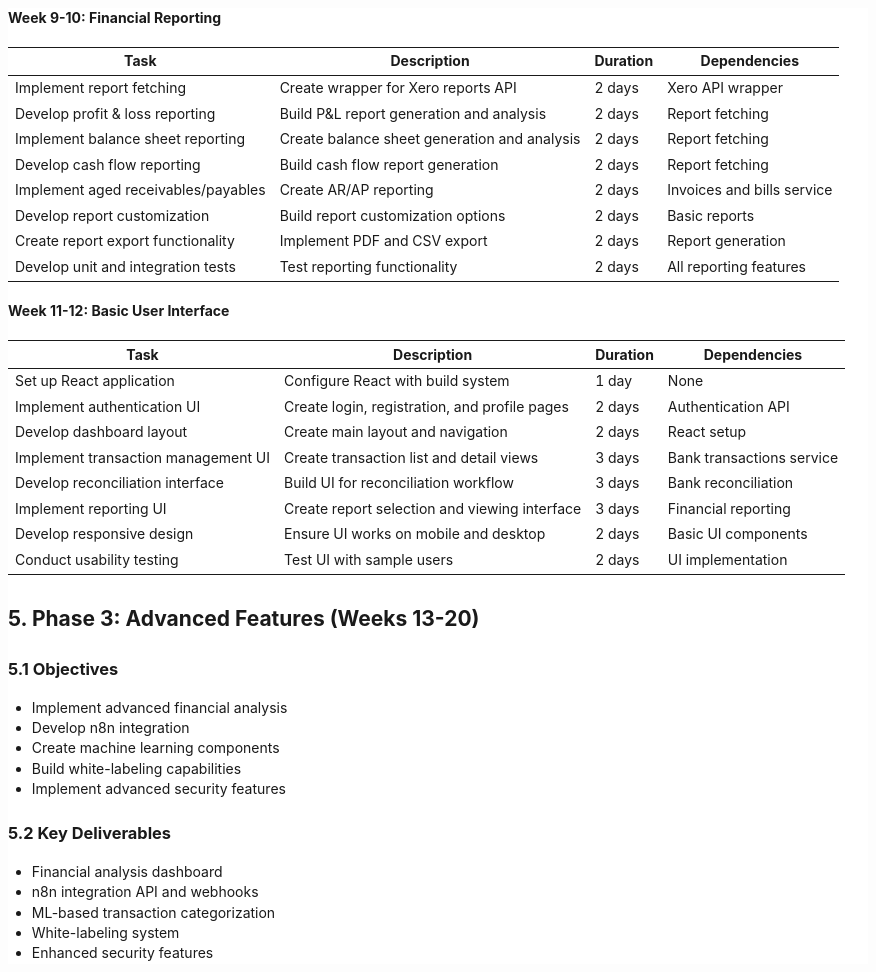 #### Week 9-10: Financial Reporting
| Task | Description | Duration | Dependencies |
|------|-------------|----------|--------------|
| Implement report fetching | Create wrapper for Xero reports API | 2 days | Xero API wrapper |
| Develop profit & loss reporting | Build P&L report generation and analysis | 2 days | Report fetching |
| Implement balance sheet reporting | Create balance sheet generation and analysis | 2 days | Report fetching |
| Develop cash flow reporting | Build cash flow report generation | 2 days | Report fetching |
| Implement aged receivables/payables | Create AR/AP reporting | 2 days | Invoices and bills service |
| Develop report customization | Build report customization options | 2 days | Basic reports |
| Create report export functionality | Implement PDF and CSV export | 2 days | Report generation |
| Develop unit and integration tests | Test reporting functionality | 2 days | All reporting features |

#### Week 11-12: Basic User Interface
| Task | Description | Duration | Dependencies |
|------|-------------|----------|--------------|
| Set up React application | Configure React with build system | 1 day | None |
| Implement authentication UI | Create login, registration, and profile pages | 2 days | Authentication API |
| Develop dashboard layout | Create main layout and navigation | 2 days | React setup |
| Implement transaction management UI | Create transaction list and detail views | 3 days | Bank transactions service |
| Develop reconciliation interface | Build UI for reconciliation workflow | 3 days | Bank reconciliation |
| Implement reporting UI | Create report selection and viewing interface | 3 days | Financial reporting |
| Develop responsive design | Ensure UI works on mobile and desktop | 2 days | Basic UI components |
| Conduct usability testing | Test UI with sample users | 2 days | UI implementation |

## 5. Phase 3: Advanced Features (Weeks 13-20)

### 5.1 Objectives
- Implement advanced financial analysis
- Develop n8n integration
- Create machine learning components
- Build white-labeling capabilities
- Implement advanced security features

### 5.2 Key Deliverables
- Financial analysis dashboard
- n8n integration API and webhooks
- ML-based transaction categorization
- White-labeling system
- Enhanced security features
